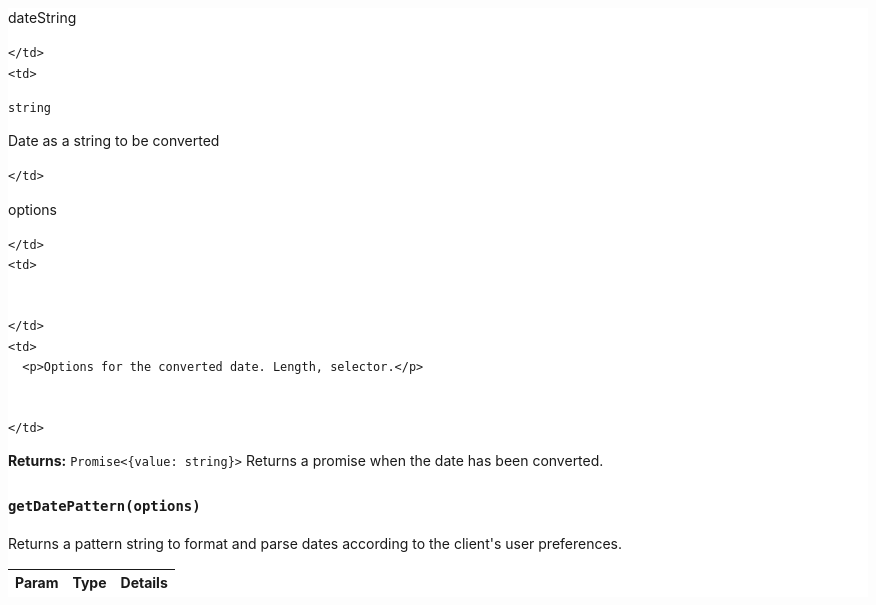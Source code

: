   <tr>
    <td>
      dateString
      
      
    </td>
    <td>
      
<code>string</code>
    </td>
    <td>
      <p>Date as a string to be converted</p>

      
    </td>
  </tr>
  
  <tr>
    <td>
      options
      
      
    </td>
    <td>
      

    </td>
    <td>
      <p>Options for the converted date. Length, selector.</p>

      
    </td>
  </tr>
  
  </tbody>
</table>





<div class="return-value" markdown="1">
  <i class="icon ion-arrow-return-left"></i>
  <b>Returns:</b> 
<code>Promise&lt;{value: string}&gt;</code> Returns a promise when the date has been converted.
</div>



<div id="getDatePattern"></div>
<h3><code>getDatePattern(options)</code>
  
</h3>




Returns a pattern string to format and parse dates according to the client's user preferences.


<table class="table param-table" style="margin:0;">
  <thead>
  <tr>
    <th>Param</th>
    <th>Type</th>
    <th>Details</th>
  </tr>
  </thead>
  <tbody>
  